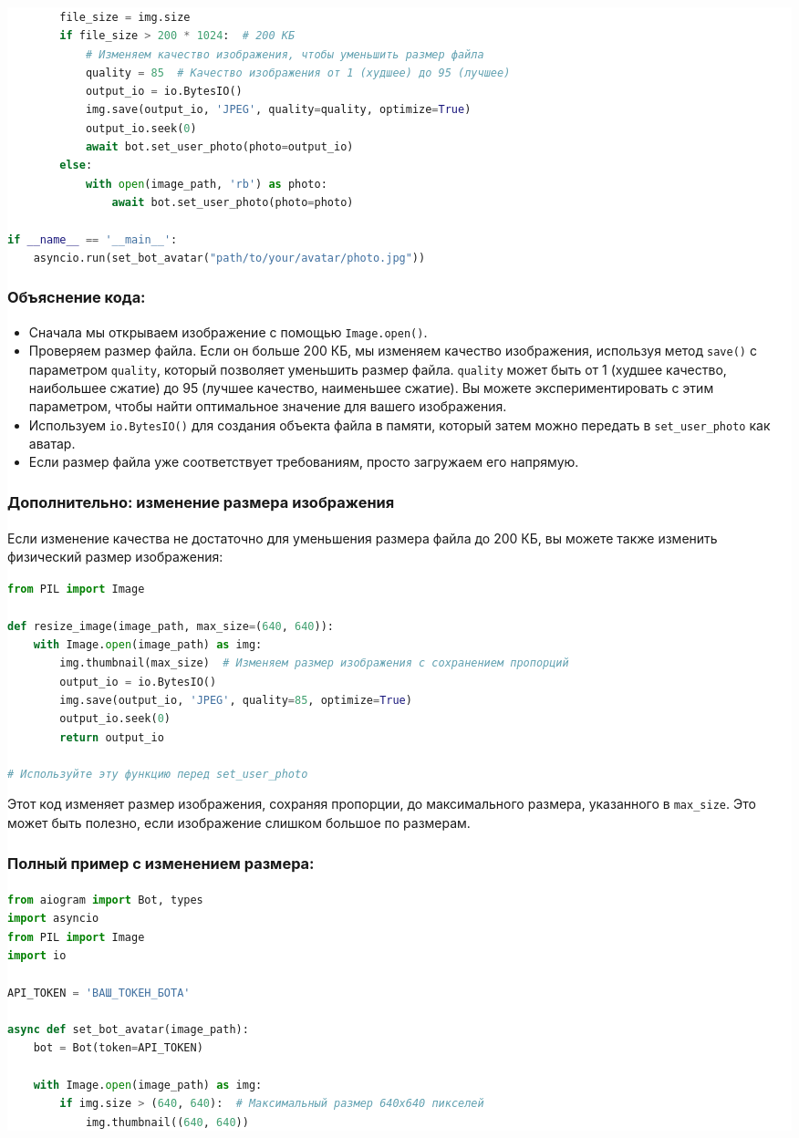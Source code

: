 ```python
        file_size = img.size
        if file_size > 200 * 1024:  # 200 КБ
            # Изменяем качество изображения, чтобы уменьшить размер файла
            quality = 85  # Качество изображения от 1 (худшее) до 95 (лучшее)
            output_io = io.BytesIO()
            img.save(output_io, 'JPEG', quality=quality, optimize=True)
            output_io.seek(0)
            await bot.set_user_photo(photo=output_io)
        else:
            with open(image_path, 'rb') as photo:
                await bot.set_user_photo(photo=photo)

if __name__ == '__main__':
    asyncio.run(set_bot_avatar("path/to/your/avatar/photo.jpg"))
```

### Объяснение кода:

- Сначала мы открываем изображение с помощью `Image.open()`.
- Проверяем размер файла. Если он больше 200 КБ, мы изменяем качество изображения, используя метод `save()` с параметром `quality`, который позволяет уменьшить размер файла. `quality` может быть от 1 (худшее качество, наибольшее сжатие) до 95 (лучшее качество, наименьшее сжатие). Вы можете экспериментировать с этим параметром, чтобы найти оптимальное значение для вашего изображения.
- Используем `io.BytesIO()` для создания объекта файла в памяти, который затем можно передать в `set_user_photo` как аватар.
- Если размер файла уже соответствует требованиям, просто загружаем его напрямую.

### Дополнительно: изменение размера изображения

Если изменение качества не достаточно для уменьшения размера файла до 200 КБ, вы можете также изменить физический размер изображения:

```python
from PIL import Image

def resize_image(image_path, max_size=(640, 640)):
    with Image.open(image_path) as img:
        img.thumbnail(max_size)  # Изменяем размер изображения с сохранением пропорций
        output_io = io.BytesIO()
        img.save(output_io, 'JPEG', quality=85, optimize=True)
        output_io.seek(0)
        return output_io

# Используйте эту функцию перед set_user_photo
```

Этот код изменяет размер изображения, сохраняя пропорции, до максимального размера, указанного в `max_size`. Это может быть полезно, если изображение слишком большое по размерам.

### Полный пример с изменением размера:

```python
from aiogram import Bot, types
import asyncio
from PIL import Image
import io

API_TOKEN = 'ВАШ_ТОКЕН_БОТА'

async def set_bot_avatar(image_path):
    bot = Bot(token=API_TOKEN)
    
    with Image.open(image_path) as img:
        if img.size > (640, 640):  # Максимальный размер 640x640 пикселей
            img.thumbnail((640, 640))
```